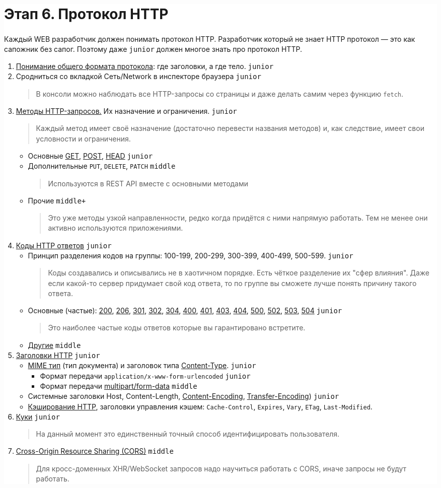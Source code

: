 # Этап 6. Протокол HTTP

Каждый WEB разработчик должен понимать протокол HTTP.
Разработчик который не знает HTTP протокол — это как сапожник без сапог.
Поэтому даже <kbd>junior</kbd> должен многое знать про протокол HTTP.

1. [Понимание общего формата протокола](https://developer.mozilla.org/ru/docs/Web/HTTP/Overview): где заголовки, а где тело. <kbd>junior</kbd>
1. Сродниться со вкладкой Сеть/Network в инспекторе браузера <kbd>junior</kbd>
   > В консоли можно наблюдать все HTTP-запросы со страницы и даже делать самим через функцию `fetch`.
1. [Методы HTTP-запросов.](https://developer.mozilla.org/ru/docs/Web/HTTP/Methods) Их назначение и ограничения. <kbd>junior</kbd>
   > Каждый метод имеет своё назначение (достаточно перевести названия методов) и, как следствие, имеет свои условности и ограничения.
   * Основные [GET](https://developer.mozilla.org/ru/docs/Web/HTTP/Methods/GET), [POST](https://developer.mozilla.org/ru/docs/Web/HTTP/Methods/POST), [HEAD](https://developer.mozilla.org/ru/docs/Web/HTTP/Methods/HEAD) <kbd>junior</kbd>
   * Дополнительные `PUT`, `DELETE`, `PATCH` <kbd>middle</kbd>
     > Используются в REST API вместе с основными методами
   * Прочие <kbd>middle+</kbd>
     > Это уже методы узкой направленности, редко когда придётся с ними напрямую работать. Тем не менее они активно используются приложениями.
1. [Коды HTTP ответов](https://developer.mozilla.org/ru/docs/Web/HTTP/Status) <kbd>junior</kbd>
   * Принцип разделения кодов на группы: 100-199, 200-299, 300-399, 400-499, 500-599. <kbd>junior</kbd>
     > Коды создавались и описывались не в хаотичном порядке. Есть чёткое разделение их "сфер влияния".
     > Даже если какой-то сервер придумает свой код ответа, то по группе вы сможете лучше понять причину такого ответа.
   * Основные (частые): [200](https://developer.mozilla.org/ru/docs/Web/HTTP/Status/200),
     [206](https://developer.mozilla.org/ru/docs/Web/HTTP/Status/206),
     [301](https://developer.mozilla.org/ru/docs/Web/HTTP/Status/301),
     [302](https://developer.mozilla.org/ru/docs/Web/HTTP/Status/302),
     [304](https://developer.mozilla.org/ru/docs/Web/HTTP/Status/304),
     [400](https://developer.mozilla.org/ru/docs/Web/HTTP/Status/400),
     [401](https://developer.mozilla.org/ru/docs/Web/HTTP/Status/401),
     [403](https://developer.mozilla.org/ru/docs/Web/HTTP/Status/403),
     [404](https://developer.mozilla.org/ru/docs/Web/HTTP/Status/404),
     [500](https://developer.mozilla.org/ru/docs/Web/HTTP/Status/500),
     [502](https://developer.mozilla.org/ru/docs/Web/HTTP/Status/502),
     [503](https://developer.mozilla.org/ru/docs/Web/HTTP/Status/503),
     [504](https://developer.mozilla.org/ru/docs/Web/HTTP/Status/504) <kbd>junior</kbd>
     > Это наиболее частые коды ответов которые вы гарантировано встретите.
   * [Другие](https://developer.mozilla.org/ru/docs/Web/HTTP/Status) <kbd>middle</kbd>
1. [Заголовки HTTP](https://developer.mozilla.org/ru/docs/Web/HTTP/Заголовки) <kbd>junior</kbd>
   * [MIME тип](https://developer.mozilla.org/ru/docs/Web/HTTP/Basics_of_HTTP/MIME_types) (тип документа) и заголовок типа [Content-Type](https://developer.mozilla.org/ru/docs/Web/HTTP/Заголовки/Content-Type). <kbd>junior</kbd>
     * Формат передачи `application/x-www-form-urlencoded` <kbd>junior</kbd>
     * Формат передачи [multipart/form-data](https://ru.wikipedia.org/wiki/Multipart/form-data) <kbd>middle</kbd>
   * Системные заголовки Host, Content-Length,
     [Content-Encoding](https://developer.mozilla.org/ru/docs/Web/HTTP/Headers/Content-Encoding),
     [Transfer-Encoding](https://developer.mozilla.org/ru/docs/Web/HTTP/Headers/Transfer-Encoding)) <kbd>junior</kbd>
   * [Кэширование HTTP](https://developer.mozilla.org/ru/docs/Web/HTTP/Кэширование), заголовки управления кэшем: `Cache-Control`, `Expires`, `Vary`, `ETag`, `Last-Modified`.
1. [Куки](https://developer.mozilla.org/ru/docs/Web/HTTP/%D0%9A%D1%83%D0%BA%D0%B8) <kbd>junior</kbd>
   > На данный момент это единственный точный способ идентифицировать пользователя.
1. [Cross-Origin Resource Sharing (CORS)](https://developer.mozilla.org/ru/docs/Web/HTTP/CORS) <kbd>middle</kbd>
   > Для кросс-доменных XHR/WebSocket запросов надо научиться работать с CORS, иначе запросы не будут работать.